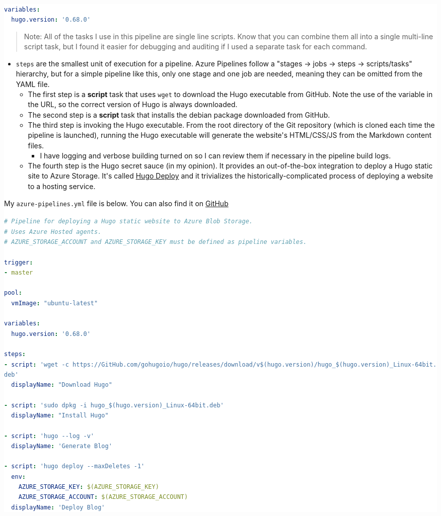 ```YAML
variables:
  hugo.version: '0.68.0'
```

> Note: All of the tasks I use in this pipeline are single line scripts. Know that you can combine them all into a single multi-line script task, but I found it easier for debugging and auditing if I used a separate task for each command.

- `steps` are the smallest unit of execution for a pipeline. Azure Pipelines follow a "stages -> jobs -> steps -> scripts/tasks" hierarchy, but for a simple pipeline like this, only one stage and one job are needed, meaning they can be omitted from the YAML file.
  - The first step is a **script** task that uses `wget` to download the Hugo executable from GitHub. Note the use of the variable in the URL, so the correct version of Hugo is always downloaded.
  - The second step is a **script** task that installs the debian package downloaded from GitHub.
  - The third step is invoking the Hugo executable. From the root directory of the Git repository (which is cloned each time the pipeline is launched), running the Hugo executable will generate the website's HTML/CSS/JS from the Markdown content files.
    - I have logging and verbose building turned on so I can review them if necessary in the pipeline build logs.
  - The fourth step is the Hugo secret sauce (in my opinion). It provides an out-of-the-box integration to deploy a Hugo static site to Azure Storage. It's called [Hugo Deploy](https://gohugo.io/hosting-and-deployment/hugo-deploy/#azure-storage) and it trivializes the historically-complicated process of deploying a website to a hosting service.

My `azure-pipelines.yml` file is below. You can also find it on [GitHub](https://GitHub.com/RylandDeGregory/blog/blob/master/azure-pipelines.yml)

```YAML
# Pipeline for deploying a Hugo static website to Azure Blob Storage.
# Uses Azure Hosted agents.
# AZURE_STORAGE_ACCOUNT and AZURE_STORAGE_KEY must be defined as pipeline variables.

trigger:
- master

pool:
  vmImage: "ubuntu-latest"

variables:
  hugo.version: '0.68.0'

steps:
- script: 'wget -c https://GitHub.com/gohugoio/hugo/releases/download/v$(hugo.version)/hugo_$(hugo.version)_Linux-64bit.deb'
  displayName: "Download Hugo"

- script: 'sudo dpkg -i hugo_$(hugo.version)_Linux-64bit.deb'
  displayName: "Install Hugo"

- script: 'hugo --log -v'
  displayName: 'Generate Blog'

- script: 'hugo deploy --maxDeletes -1'
  env:
    AZURE_STORAGE_KEY: $(AZURE_STORAGE_KEY)
    AZURE_STORAGE_ACCOUNT: $(AZURE_STORAGE_ACCOUNT)
  displayName: 'Deploy Blog'
```
